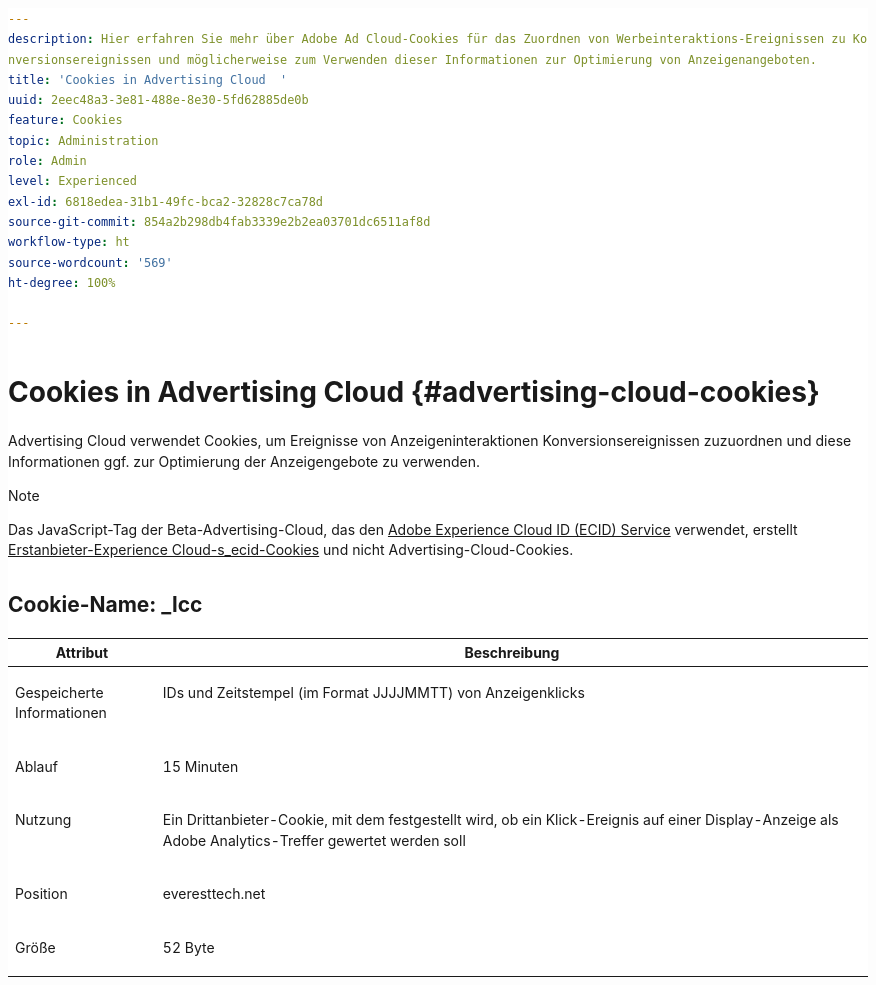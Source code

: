 ```yaml
---
description: Hier erfahren Sie mehr über Adobe Ad Cloud-Cookies für das Zuordnen von Werbeinteraktions-Ereignissen zu Konversionsereignissen und möglicherweise zum Verwenden dieser Informationen zur Optimierung von Anzeigenangeboten.
title: 'Cookies in Advertising Cloud  '
uuid: 2eec48a3-3e81-488e-8e30-5fd62885de0b
feature: Cookies
topic: Administration
role: Admin
level: Experienced
exl-id: 6818edea-31b1-49fc-bca2-32828c7ca78d
source-git-commit: 854a2b298db4fab3339e2b2ea03701dc6511af8d
workflow-type: ht
source-wordcount: '569'
ht-degree: 100%

---
```


# Cookies in Advertising Cloud {#advertising-cloud-cookies}

Advertising Cloud verwendet Cookies, um Ereignisse von Anzeigeninteraktionen Konversionsereignissen zuzuordnen und diese Informationen ggf. zur Optimierung der Anzeigengebote zu verwenden.

>[!NOTE]
>
>Das JavaScript-Tag der Beta-Advertising-Cloud, das den [Adobe Experience Cloud ID (ECID) Service](https://experienceleague.adobe.com/docs/id-service/using/intro/overview.html?lang=de) verwendet, erstellt [Erstanbieter-Experience Cloud-s_ecid-Cookies](cookies-first-party.md) und nicht Advertising-Cloud-Cookies.

## Cookie-Name: _lcc

<table id="table_821F8EBE91F244CBA72B0975B961B908"> 
 <thead> 
  <tr> 
   <th colname="col1" class="entry"> Attribut </th> 
   <th colname="col2" class="entry"> Beschreibung </th> 
  </tr> 
 </thead>
 <tbody> 
  <tr> 
   <td colname="col1"> <p>Gespeicherte Informationen </p> </td> 
   <td colname="col2"> <p>IDs und Zeitstempel (im Format JJJJMMTT) von Anzeigenklicks</p> </td> 
  </tr> 
  <tr> 
   <td colname="col1"> <p>Ablauf </p> </td> 
   <td colname="col2"> <p>15 Minuten</p> </td> 
  </tr> 
  <tr> 
   <td colname="col1"> <p>Nutzung </p> </td> 
   <td colname="col2"> <p>Ein Drittanbieter-Cookie, mit dem festgestellt wird, ob ein Klick-Ereignis auf einer Display-Anzeige als Adobe Analytics-Treffer gewertet werden soll </p> </td> 
  </tr> 
  <tr> 
   <td colname="col1"> <p>Position </p> </td> 
   <td colname="col2"> <p>everesttech.net </p> </td> 
  </tr> 
  <tr> 
   <td colname="col1"> <p>Größe </p> </td> 
   <td colname="col2"> <p>52 Byte </p> </td> 
  </tr> 